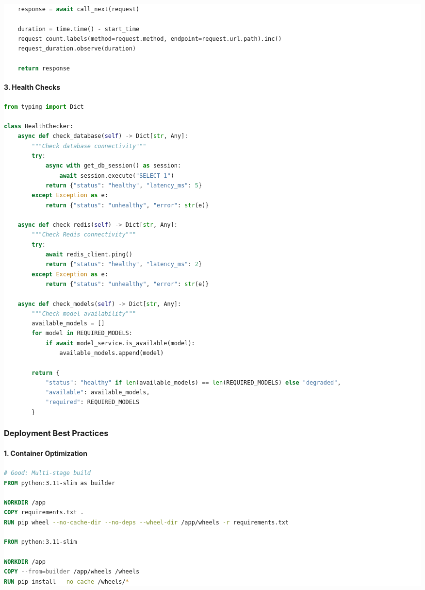 ```python
    response = await call_next(request)
    
    duration = time.time() - start_time
    request_count.labels(method=request.method, endpoint=request.url.path).inc()
    request_duration.observe(duration)
    
    return response
```

#### 3. Health Checks

```python
from typing import Dict

class HealthChecker:
    async def check_database(self) -> Dict[str, Any]:
        """Check database connectivity"""
        try:
            async with get_db_session() as session:
                await session.execute("SELECT 1")
            return {"status": "healthy", "latency_ms": 5}
        except Exception as e:
            return {"status": "unhealthy", "error": str(e)}
            
    async def check_redis(self) -> Dict[str, Any]:
        """Check Redis connectivity"""
        try:
            await redis_client.ping()
            return {"status": "healthy", "latency_ms": 2}
        except Exception as e:
            return {"status": "unhealthy", "error": str(e)}
            
    async def check_models(self) -> Dict[str, Any]:
        """Check model availability"""
        available_models = []
        for model in REQUIRED_MODELS:
            if await model_service.is_available(model):
                available_models.append(model)
                
        return {
            "status": "healthy" if len(available_models) == len(REQUIRED_MODELS) else "degraded",
            "available": available_models,
            "required": REQUIRED_MODELS
        }
```

### Deployment Best Practices

#### 1. Container Optimization

```dockerfile
# Good: Multi-stage build
FROM python:3.11-slim as builder

WORKDIR /app
COPY requirements.txt .
RUN pip wheel --no-cache-dir --no-deps --wheel-dir /app/wheels -r requirements.txt

FROM python:3.11-slim

WORKDIR /app
COPY --from=builder /app/wheels /wheels
RUN pip install --no-cache /wheels/*

```